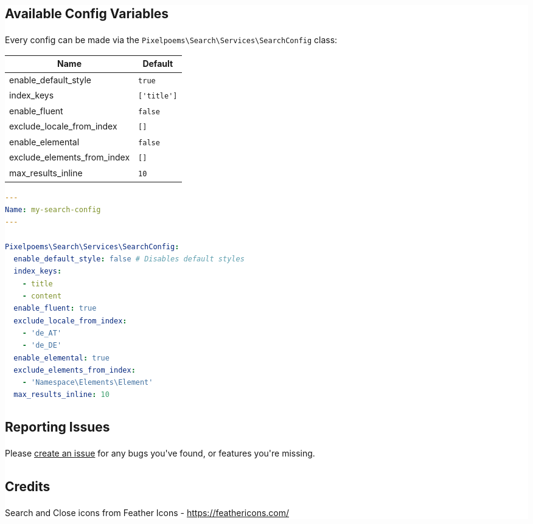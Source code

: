 ## Available Config Variables

Every config can be made via the `Pixelpoems\Search\Services\SearchConfig` class:

| Name                        | Default     |
|-----------------------------|-------------|
| enable_default_style        | `true`      |
| index_keys                  | `['title']` |
| enable_fluent               | `false`     |
| exclude_locale_from_index   | `[]`        |
| enable_elemental            | `false`     |
| exclude_elements_from_index | `[]`        |
| max_results_inline          | `10`        |

```yml
---
Name: my-search-config
---

Pixelpoems\Search\Services\SearchConfig:
  enable_default_style: false # Disables default styles
  index_keys:
    - title
    - content
  enable_fluent: true
  exclude_locale_from_index:
    - 'de_AT'
    - 'de_DE'
  enable_elemental: true
  exclude_elements_from_index:
    - 'Namespace\Elements\Element'
  max_results_inline: 10
```

## Reporting Issues

Please [create an issue](https://github.com/pixelpoems/silverstripe-search/issues) for any bugs you've found, or
features you're missing.

## Credits
Search and Close icons from Feather Icons - https://feathericons.com/

